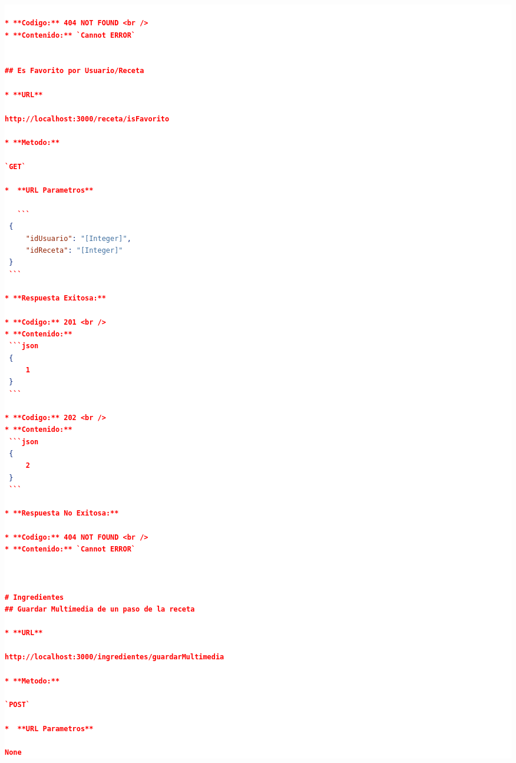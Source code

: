    ```json

  * **Codigo:** 404 NOT FOUND <br />
  * **Contenido:** `Cannot ERROR`


## Es Favorito por Usuario/Receta

* **URL**

  http://localhost:3000/receta/isFavorito

* **Metodo:**

  `GET`
  
*  **URL Parametros**

      ```
    {
        "idUsuario": "[Integer]",
        "idReceta": "[Integer]"
    }
    ```

* **Respuesta Exitosa:**

  * **Codigo:** 201 <br />
  * **Contenido:** 
    ```json
    {
        1
    }
    ```

  * **Codigo:** 202 <br />
  * **Contenido:** 
    ```json
    {
        2
    }
    ```

* **Respuesta No Exitosa:**

  * **Codigo:** 404 NOT FOUND <br />
  * **Contenido:** `Cannot ERROR`



# Ingredientes
## Guardar Multimedia de un paso de la receta

* **URL**

  http://localhost:3000/ingredientes/guardarMultimedia

* **Metodo:**

  `POST`
  
*  **URL Parametros**

   None
   ```